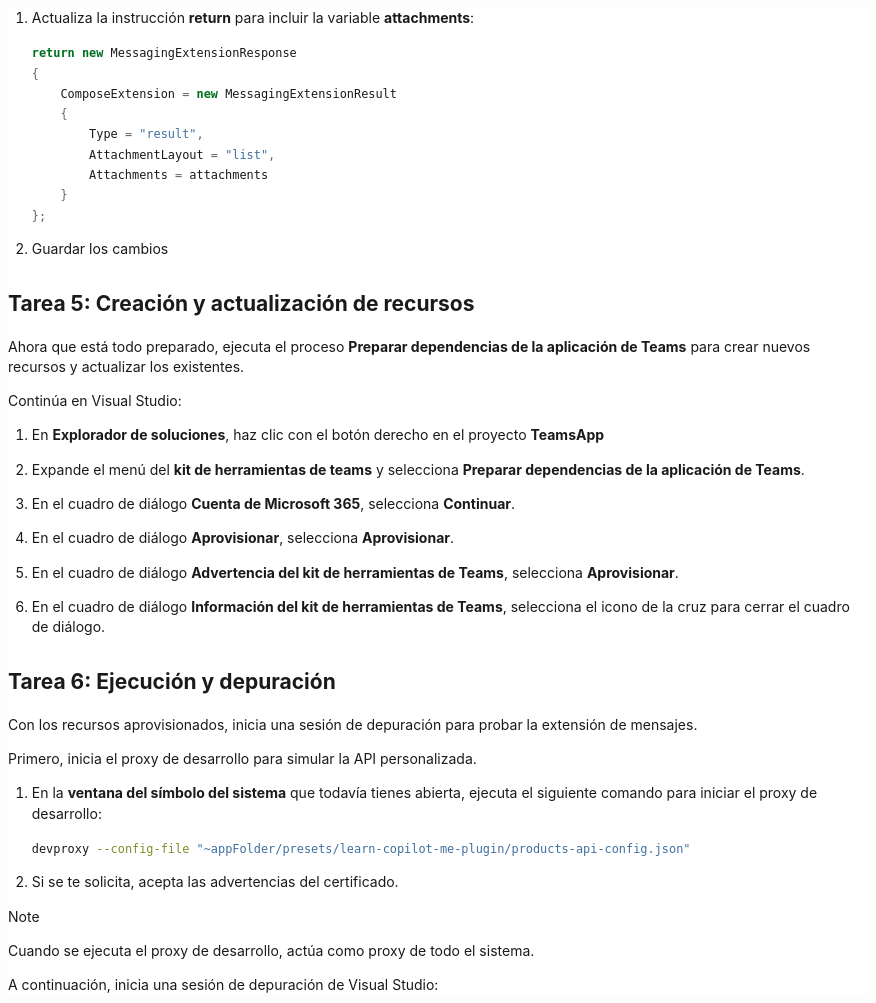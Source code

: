 1. Actualiza la instrucción **return** para incluir la variable **attachments**:

   ```csharp
   return new MessagingExtensionResponse
   {
       ComposeExtension = new MessagingExtensionResult
       {
           Type = "result",
           AttachmentLayout = "list",
           Attachments = attachments
       }
   };
   ```

1. Guardar los cambios

## Tarea 5: Creación y actualización de recursos

Ahora que está todo preparado, ejecuta el proceso **Preparar dependencias de la aplicación de Teams** para crear nuevos recursos y actualizar los existentes.

Continúa en Visual Studio:

1. En **Explorador de soluciones**, haz clic con el botón derecho en el proyecto **TeamsApp**

1. Expande el menú del **kit de herramientas de teams** y selecciona **Preparar dependencias de la aplicación de Teams**.

1. En el cuadro de diálogo **Cuenta de Microsoft 365**, selecciona **Continuar**.

1. En el cuadro de diálogo **Aprovisionar**, selecciona **Aprovisionar**.

1. En el cuadro de diálogo **Advertencia del kit de herramientas de Teams**, selecciona **Aprovisionar**.

1. En el cuadro de diálogo **Información del kit de herramientas de Teams**, selecciona el icono de la cruz para cerrar el cuadro de diálogo.

## Tarea 6: Ejecución y depuración

Con los recursos aprovisionados, inicia una sesión de depuración para probar la extensión de mensajes.

Primero, inicia el proxy de desarrollo para simular la API personalizada.

1. En la **ventana del símbolo del sistema** que todavía tienes abierta, ejecuta el siguiente comando para iniciar el proxy de desarrollo:

   ```bash
   devproxy --config-file "~appFolder/presets/learn-copilot-me-plugin/products-api-config.json"
   ```

1. Si se te solicita, acepta las advertencias del certificado.

> [!NOTE]
> Cuando se ejecuta el proxy de desarrollo, actúa como proxy de todo el sistema.

A continuación, inicia una sesión de depuración de Visual Studio:
